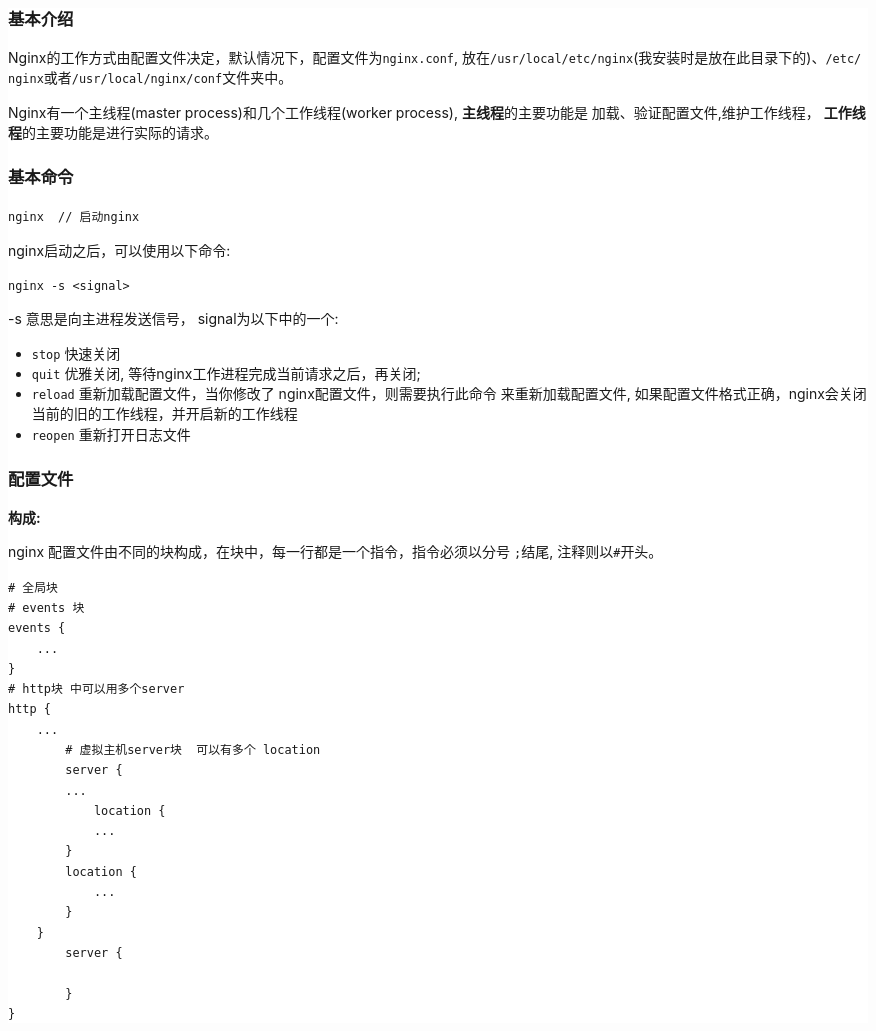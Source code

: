 ### 基本介绍

Nginx的工作方式由配置文件决定，默认情况下，配置文件为`nginx.conf`, 放在`/usr/local/etc/nginx`(我安装时是放在此目录下的)、`/etc/nginx`或者`/usr/local/nginx/conf`文件夹中。

Nginx有一个主线程(master process)和几个工作线程(worker process), **主线程**的主要功能是 加载、验证配置文件,维护工作线程， **工作线程**的主要功能是进行实际的请求。

### 基本命令

```
nginx  // 启动nginx
```

nginx启动之后，可以使用以下命令:

`nginx -s <signal>`

-s 意思是向主进程发送信号， signal为以下中的一个:

* `stop`  快速关闭
* `quit` 优雅关闭, 等待nginx工作进程完成当前请求之后，再关闭;
* `reload`  重新加载配置文件，当你修改了 nginx配置文件，则需要执行此命令 来重新加载配置文件, 如果配置文件格式正确，nginx会关闭当前的旧的工作线程，并开启新的工作线程
* `reopen` 重新打开日志文件

### 配置文件

**构成:**

nginx 配置文件由不同的块构成，在块中，每一行都是一个指令，指令必须以分号 `;`结尾,  注释则以`#`开头。

```nginx
# 全局块
# events 块
events {
    ...
}
# http块 中可以用多个server
http {
    ...
        # 虚拟主机server块  可以有多个 location
        server {
        ...
            location {
            ...
        }
        location {
            ...
        }
    } 
        server {

        }
}
```
